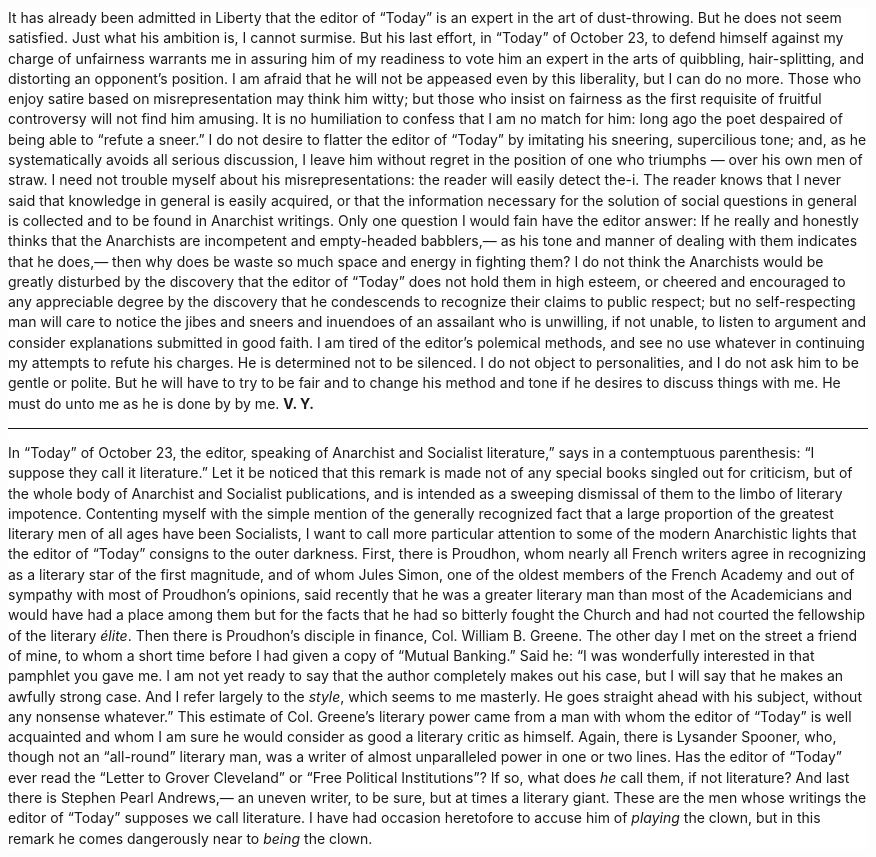 It has already been admitted in Liberty that the editor of “Today” is an expert in the art of dust-throwing. But he does not seem satisfied. Just what his ambition is, I cannot surmise. But his last effort, in “Today” of October 23, to defend himself against my charge of unfairness warrants me in assuring him of my readiness to vote him an expert in the arts of quibbling, hair-splitting, and distorting an opponent’s position. I am afraid that he will not be appeased even by this liberality, but I can do no more. Those who enjoy satire based on misrepresentation may think him witty; but those who insist on fairness as the first requisite of fruitful controversy will not find him amusing. It is no humiliation to confess that I am no match for him: long ago the poet despaired of being able to “refute a sneer.” I do not desire to flatter the editor of “Today” by imitating his sneering, supercilious tone; and, as he systematically avoids all serious discussion, I leave him without regret in the position of one who triumphs — over his own men of straw. I need not trouble myself about his misrepresentations: the reader will easily detect the-i. The reader knows that I never said that knowledge in general is easily acquired, or that the information necessary for the solution of social questions in general is collected and to be found in Anarchist writings. Only one question I would fain have the editor answer: If he really and honestly thinks that the Anarchists are incompetent and empty-headed babblers,— as his tone and manner of dealing with them indicates that he does,— then why does be waste so much space and energy in fighting them? I do not think the Anarchists would be greatly disturbed by the discovery that the editor of “Today” does not hold them in high esteem, or cheered and encouraged to any appreciable degree by the discovery that he condescends to recognize their claims to public respect; but no self-respecting man will care to notice the jibes and sneers and inuendoes of an assailant who is unwilling, if not unable, to listen to argument and consider explanations submitted in good faith. I am tired of the editor’s polemical methods, and see no use whatever in continuing my attempts to refute his charges. He is determined not to be silenced. I do not object to personalities, and I do not ask him to be gentle or polite. But he will have to try to be fair and to change his method and tone if he desires to discuss things with me. He must do unto me as he is done by by me. **V\. Y\.**

___

In “Today” of October 23, the editor, speaking of Anarchist and Socialist literature,” says in a contemptuous parenthesis: “I suppose they call it literature.” Let it be noticed that this remark is made not of any special books singled out for criticism, but of the whole body of Anarchist and Socialist publications, and is intended as a sweeping dismissal of them to the limbo of literary impotence. Contenting myself with the simple mention of the generally recognized fact that a large proportion of the greatest literary men of all ages have been Socialists, I want to call more particular attention to some of the modern Anarchistic lights that the editor of “Today” consigns to the outer darkness. First, there is Proudhon, whom nearly all French writers agree in recognizing as a literary star of the first magnitude, and of whom Jules Simon, one of the oldest members of the French Academy and out of sympathy with most of Proudhon’s opinions, said recently that he was a greater literary man than most of the Academicians and would have had a place among them but for the facts that he had so bitterly fought the Church and had not courted the fellowship of the literary *élite*. Then there is Proudhon’s disciple in finance, Col. William B. Greene. The other day I met on the street a friend of mine, to whom a short time before I had given a copy of “Mutual Banking.” Said he: “I was wonderfully interested in that pamphlet you gave me. I am not yet ready to say that the author completely makes out his case, but I will say that he makes an awfully strong case. And I refer largely to the *style*, which seems to me masterly. He goes straight ahead with his subject, without any nonsense whatever.” This estimate of Col. Greene’s literary power came from a man with whom the editor of “Today” is well acquainted and whom I am sure he would consider as good a literary critic as himself. Again, there is Lysander Spooner, who, though not an “all-round” literary man, was a writer of almost unparalleled power in one or two lines. Has the editor of “Today” ever read the “Letter to Grover Cleveland” or “Free Political Institutions”? If so, what does *he* call them, if not literature? And last there is Stephen Pearl Andrews,— an uneven writer, to be sure, but at times a literary giant. These are the men whose writings the editor of “Today” supposes we call literature. I have had occasion heretofore to accuse him of *playing* the clown, but in this remark he comes dangerously near to *being* the clown.

